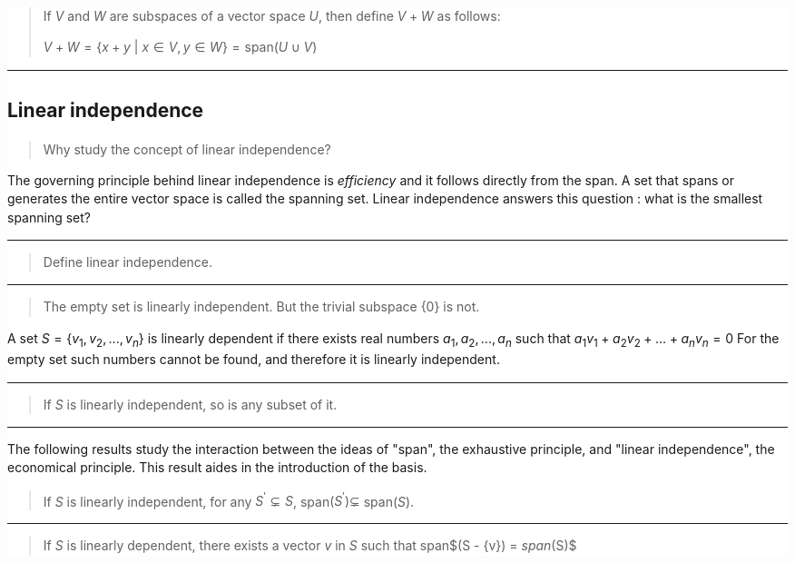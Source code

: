 > If $V$ and $W$ are subspaces of a vector space $U$, then define $V+W$ as follows:
>
> $V+W = \{x + y \ \big|\  x \in V, y \in W\} = \text{span}(U \cup V)$

---

## Linear independence

> Why study the concept of linear independence?

The governing principle behind linear independence is *efficiency* and it follows directly from the span. A set that spans or generates the entire vector space is called the spanning set. Linear independence answers this question : what is the smallest spanning set?

---

> Define linear independence.

---

> The empty set is linearly independent. But the trivial subspace $\{0\}$ is not.

A set $S = \{v_1, v_2, ..., v_n\}$ is linearly dependent if there exists real numbers $a_1, a_2, ..., a_n$ such that 
$a_1v_1 + a_2v_2 + ... + a_nv_n = 0$
For the empty set such numbers cannot be found, and therefore it is linearly independent.

---

> If $S$ is linearly independent, so is any subset of it.	

---

The following results study the interaction between the ideas of "span", the exhaustive principle, and "linear independence", the economical principle. This result aides in the introduction of the basis.

> If $S$ is linearly independent, for any  $S^{'} \subsetneq S$, span$(S^{'}) \subsetneq$ span$(S)$.

---

> If $S$ is linearly dependent, there exists a vector $v$ in $S$ such that
>  span$(S - \{v\}) = $span$(S)$

